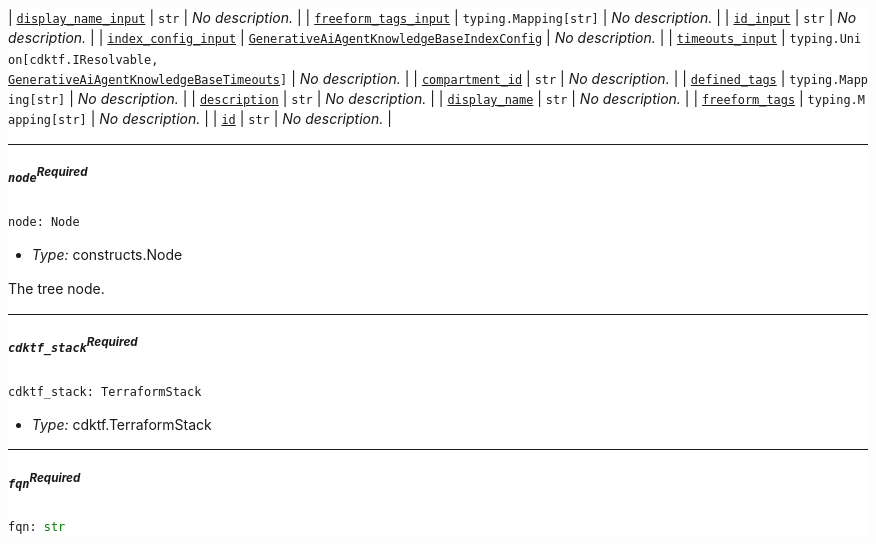 | <code><a href="#rhizo-co-terraform-provider-oci.generativeAiAgentKnowledgeBase.GenerativeAiAgentKnowledgeBase.property.displayNameInput">display_name_input</a></code> | <code>str</code> | *No description.* |
| <code><a href="#rhizo-co-terraform-provider-oci.generativeAiAgentKnowledgeBase.GenerativeAiAgentKnowledgeBase.property.freeformTagsInput">freeform_tags_input</a></code> | <code>typing.Mapping[str]</code> | *No description.* |
| <code><a href="#rhizo-co-terraform-provider-oci.generativeAiAgentKnowledgeBase.GenerativeAiAgentKnowledgeBase.property.idInput">id_input</a></code> | <code>str</code> | *No description.* |
| <code><a href="#rhizo-co-terraform-provider-oci.generativeAiAgentKnowledgeBase.GenerativeAiAgentKnowledgeBase.property.indexConfigInput">index_config_input</a></code> | <code><a href="#rhizo-co-terraform-provider-oci.generativeAiAgentKnowledgeBase.GenerativeAiAgentKnowledgeBaseIndexConfig">GenerativeAiAgentKnowledgeBaseIndexConfig</a></code> | *No description.* |
| <code><a href="#rhizo-co-terraform-provider-oci.generativeAiAgentKnowledgeBase.GenerativeAiAgentKnowledgeBase.property.timeoutsInput">timeouts_input</a></code> | <code>typing.Union[cdktf.IResolvable, <a href="#rhizo-co-terraform-provider-oci.generativeAiAgentKnowledgeBase.GenerativeAiAgentKnowledgeBaseTimeouts">GenerativeAiAgentKnowledgeBaseTimeouts</a>]</code> | *No description.* |
| <code><a href="#rhizo-co-terraform-provider-oci.generativeAiAgentKnowledgeBase.GenerativeAiAgentKnowledgeBase.property.compartmentId">compartment_id</a></code> | <code>str</code> | *No description.* |
| <code><a href="#rhizo-co-terraform-provider-oci.generativeAiAgentKnowledgeBase.GenerativeAiAgentKnowledgeBase.property.definedTags">defined_tags</a></code> | <code>typing.Mapping[str]</code> | *No description.* |
| <code><a href="#rhizo-co-terraform-provider-oci.generativeAiAgentKnowledgeBase.GenerativeAiAgentKnowledgeBase.property.description">description</a></code> | <code>str</code> | *No description.* |
| <code><a href="#rhizo-co-terraform-provider-oci.generativeAiAgentKnowledgeBase.GenerativeAiAgentKnowledgeBase.property.displayName">display_name</a></code> | <code>str</code> | *No description.* |
| <code><a href="#rhizo-co-terraform-provider-oci.generativeAiAgentKnowledgeBase.GenerativeAiAgentKnowledgeBase.property.freeformTags">freeform_tags</a></code> | <code>typing.Mapping[str]</code> | *No description.* |
| <code><a href="#rhizo-co-terraform-provider-oci.generativeAiAgentKnowledgeBase.GenerativeAiAgentKnowledgeBase.property.id">id</a></code> | <code>str</code> | *No description.* |

---

##### `node`<sup>Required</sup> <a name="node" id="rhizo-co-terraform-provider-oci.generativeAiAgentKnowledgeBase.GenerativeAiAgentKnowledgeBase.property.node"></a>

```python
node: Node
```

- *Type:* constructs.Node

The tree node.

---

##### `cdktf_stack`<sup>Required</sup> <a name="cdktf_stack" id="rhizo-co-terraform-provider-oci.generativeAiAgentKnowledgeBase.GenerativeAiAgentKnowledgeBase.property.cdktfStack"></a>

```python
cdktf_stack: TerraformStack
```

- *Type:* cdktf.TerraformStack

---

##### `fqn`<sup>Required</sup> <a name="fqn" id="rhizo-co-terraform-provider-oci.generativeAiAgentKnowledgeBase.GenerativeAiAgentKnowledgeBase.property.fqn"></a>

```python
fqn: str
```
